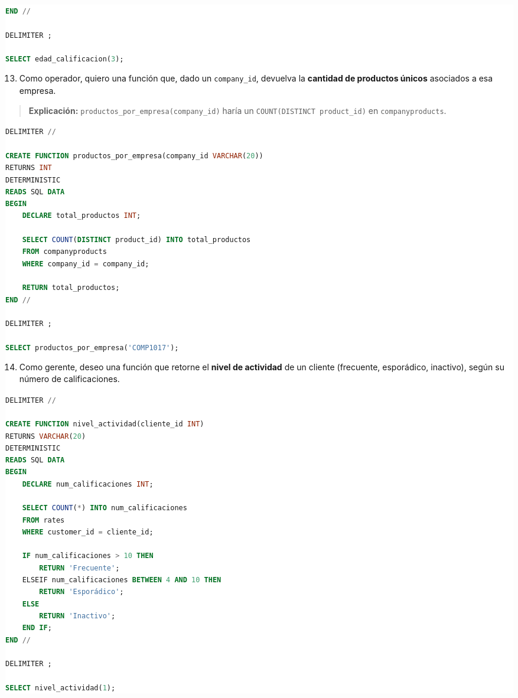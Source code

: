 ```sql
END //

DELIMITER ;

SELECT edad_calificacion(3);
```

13. Como operador, quiero una función que, dado un `company_id`, devuelva la **cantidad de productos únicos** asociados a esa empresa.

   > **Explicación:** `productos_por_empresa(company_id)` haría un `COUNT(DISTINCT product_id)` en `companyproducts`.
```sql
DELIMITER //

CREATE FUNCTION productos_por_empresa(company_id VARCHAR(20))
RETURNS INT
DETERMINISTIC
READS SQL DATA
BEGIN
    DECLARE total_productos INT;

    SELECT COUNT(DISTINCT product_id) INTO total_productos
    FROM companyproducts
    WHERE company_id = company_id;

    RETURN total_productos;
END //

DELIMITER ;

SELECT productos_por_empresa('COMP1017');
```

14. Como gerente, deseo una función que retorne el **nivel de actividad** de un cliente (frecuente, esporádico, inactivo), según su número de calificaciones.

```sql
DELIMITER //

CREATE FUNCTION nivel_actividad(cliente_id INT)
RETURNS VARCHAR(20)
DETERMINISTIC
READS SQL DATA
BEGIN
    DECLARE num_calificaciones INT;

    SELECT COUNT(*) INTO num_calificaciones
    FROM rates
    WHERE customer_id = cliente_id;

    IF num_calificaciones > 10 THEN
        RETURN 'Frecuente';
    ELSEIF num_calificaciones BETWEEN 4 AND 10 THEN
        RETURN 'Esporádico';
    ELSE
        RETURN 'Inactivo';
    END IF;
END //

DELIMITER ;

SELECT nivel_actividad(1);
```
